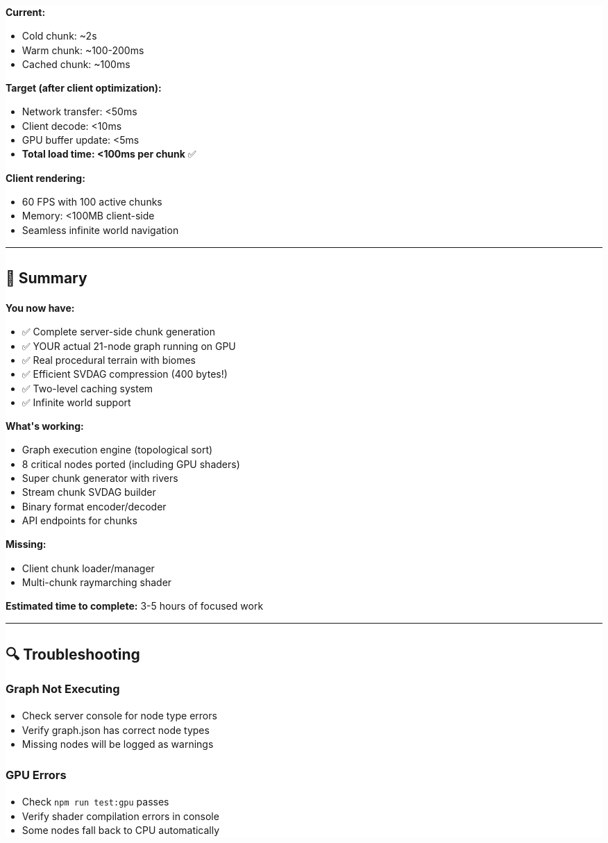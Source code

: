 **Current:**
- Cold chunk: ~2s
- Warm chunk: ~100-200ms
- Cached chunk: ~100ms

**Target (after client optimization):**
- Network transfer: <50ms
- Client decode: <10ms
- GPU buffer update: <5ms
- **Total load time: <100ms per chunk** ✅

**Client rendering:**
- 60 FPS with 100 active chunks
- Memory: <100MB client-side
- Seamless infinite world navigation

---

## 🎉 Summary

**You now have:**
- ✅ Complete server-side chunk generation
- ✅ YOUR actual 21-node graph running on GPU
- ✅ Real procedural terrain with biomes
- ✅ Efficient SVDAG compression (400 bytes!)
- ✅ Two-level caching system
- ✅ Infinite world support

**What's working:**
- Graph execution engine (topological sort)
- 8 critical nodes ported (including GPU shaders)
- Super chunk generator with rivers
- Stream chunk SVDAG builder
- Binary format encoder/decoder
- API endpoints for chunks

**Missing:**
- Client chunk loader/manager
- Multi-chunk raymarching shader

**Estimated time to complete:** 3-5 hours of focused work

---

## 🔍 Troubleshooting

### Graph Not Executing
- Check server console for node type errors
- Verify graph.json has correct node types
- Missing nodes will be logged as warnings

### GPU Errors
- Check `npm run test:gpu` passes
- Verify shader compilation errors in console
- Some nodes fall back to CPU automatically
